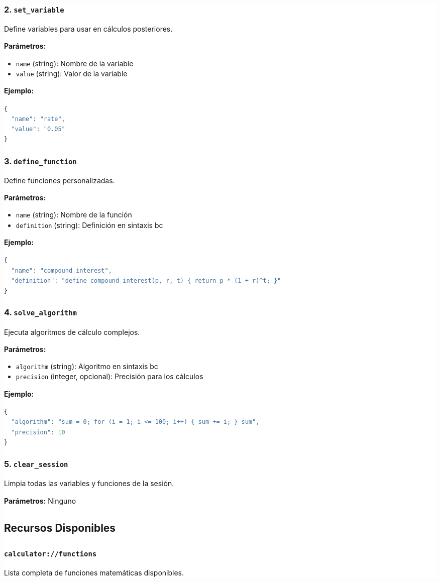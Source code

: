 ### 2. `set_variable`
Define variables para usar en cálculos posteriores.

**Parámetros:**
- `name` (string): Nombre de la variable
- `value` (string): Valor de la variable

**Ejemplo:**
```javascript
{
  "name": "rate",
  "value": "0.05"
}
```

### 3. `define_function`
Define funciones personalizadas.

**Parámetros:**
- `name` (string): Nombre de la función
- `definition` (string): Definición en sintaxis bc

**Ejemplo:**
```javascript
{
  "name": "compound_interest",
  "definition": "define compound_interest(p, r, t) { return p * (1 + r)^t; }"
}
```

### 4. `solve_algorithm`
Ejecuta algoritmos de cálculo complejos.

**Parámetros:**
- `algorithm` (string): Algoritmo en sintaxis bc
- `precision` (integer, opcional): Precisión para los cálculos

**Ejemplo:**
```javascript
{
  "algorithm": "sum = 0; for (i = 1; i <= 100; i++) { sum += i; } sum",
  "precision": 10
}
```

### 5. `clear_session`
Limpia todas las variables y funciones de la sesión.

**Parámetros:** Ninguno

## Recursos Disponibles

### `calculator://functions`
Lista completa de funciones matemáticas disponibles.
